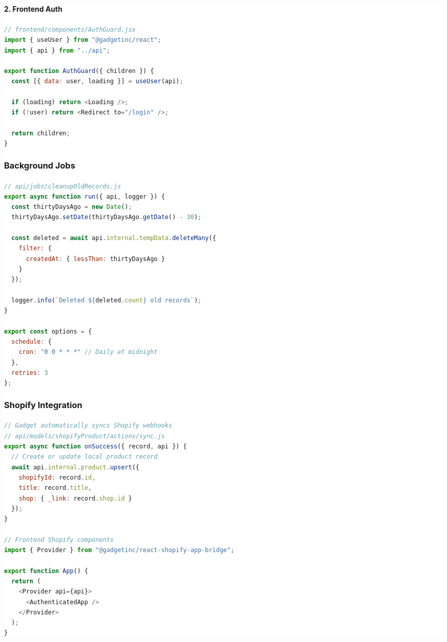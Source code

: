 #### 2. Frontend Auth
```javascript
// frontend/components/AuthGuard.jsx
import { useUser } from "@gadgetinc/react";
import { api } from "../api";

export function AuthGuard({ children }) {
  const [{ data: user, loading }] = useUser(api);
  
  if (loading) return <Loading />;
  if (!user) return <Redirect to="/login" />;
  
  return children;
}
```

### Background Jobs

```javascript
// api/jobs/cleanupOldRecords.js
export async function run({ api, logger }) {
  const thirtyDaysAgo = new Date();
  thirtyDaysAgo.setDate(thirtyDaysAgo.getDate() - 30);
  
  const deleted = await api.internal.tempData.deleteMany({
    filter: {
      createdAt: { lessThan: thirtyDaysAgo }
    }
  });
  
  logger.info(`Deleted ${deleted.count} old records`);
}

export const options = {
  schedule: {
    cron: "0 0 * * *" // Daily at midnight
  },
  retries: 3
};
```

### Shopify Integration

```javascript
// Gadget automatically syncs Shopify webhooks
// api/models/shopifyProduct/actions/sync.js
export async function onSuccess({ record, api }) {
  // Create or update local product record
  await api.internal.product.upsert({
    shopifyId: record.id,
    title: record.title,
    shop: { _link: record.shop.id }
  });
}

// Frontend Shopify components
import { Provider } from "@gadgetinc/react-shopify-app-bridge";

export function App() {
  return (
    <Provider api={api}>
      <AuthenticatedApp />
    </Provider>
  );
}
```